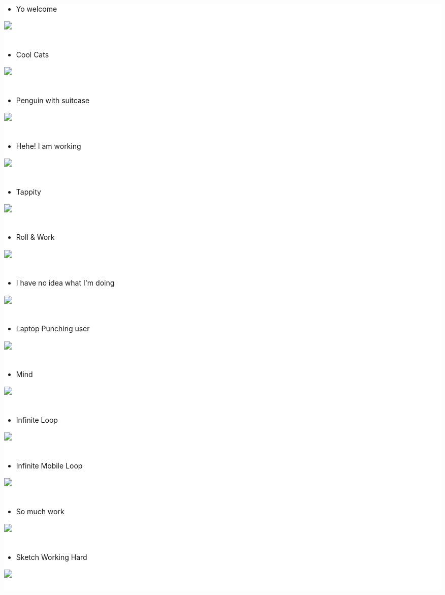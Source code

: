 - Yo welcome
<img src="https://github.com/Anmol-Baranwal/Cool-GIFs-For-GitHub/assets/74038190/c552be39-25aa-4f5a-8421-54aa11f7131f" width="300">
<br><br>

- Cool Cats
<img src="https://github.com/Anmol-Baranwal/Cool-GIFs-For-GitHub/assets/74038190/a754eac4-5a8b-4e8f-922b-aff555400790" width="300">
<br><br>

- Penguin with suitcase
<img src="https://user-images.githubusercontent.com/74038190/213911167-6bc9ef46-2950-481c-a03c-189f9506083b.gif" width="200">
<br><br>

- Hehe! I am working
<img src="https://github.com/Anmol-Baranwal/Cool-GIFs-For-GitHub/assets/74038190/95185e07-8f10-47db-85ae-b11c472f35ab" width="200">
<br><br>

- Tappity
<img src="https://github.com/Anmol-Baranwal/Cool-GIFs-For-GitHub/assets/74038190/0f974935-dad2-4dc1-8146-5159dbb6d3e8" width="300">
<br><br>

- Roll & Work
<img src="https://github.com/Anmol-Baranwal/Cool-GIFs-For-GitHub/assets/74038190/6c1e9fe7-c8d3-4db6-a7cb-092170a81f66" width="300">
<br><br>

- I have no idea what I'm doing
<img src="https://github.com/Anmol-Baranwal/Cool-GIFs-For-GitHub/assets/74038190/87360948-7b92-4852-91f7-ff62ddb8fcd4" width="300">
<br><br>

- Laptop Punching user
<img src="https://github.com/Anmol-Baranwal/Cool-GIFs-For-GitHub/assets/74038190/5f508f05-88cd-4b49-97ed-c7841874ccfc" width="300">
<br><br>

- Mind
<img src="https://user-images.githubusercontent.com/74038190/212284164-662b26f5-a2e4-49cb-b675-4af56e609afa.gif" width="300">
<br><br>

- Infinite Loop
<img src="https://github.com/Anmol-Baranwal/Cool-GIFs-For-GitHub/assets/74038190/e8d30426-b3c1-4ae9-9bf1-15880afd93fd" width="300">
<br><br>

- Infinite Mobile Loop
<img src="https://github.com/Anmol-Baranwal/Cool-GIFs-For-GitHub/assets/74038190/2f72c61a-5932-491f-b3ba-d3b3470c00cb" width="300">
<br><br>

- So much work
<img src="https://github.com/Anmol-Baranwal/Cool-GIFs-For-GitHub/assets/74038190/45ded936-e675-47cd-8457-1f50b4e16efc" width="200">
<br><br>

- Sketch Working Hard
<img src="https://user-images.githubusercontent.com/74038190/212744275-c56a72c2-50b1-45e2-a693-d19d40357766.gif" width="300">
<br><br>
